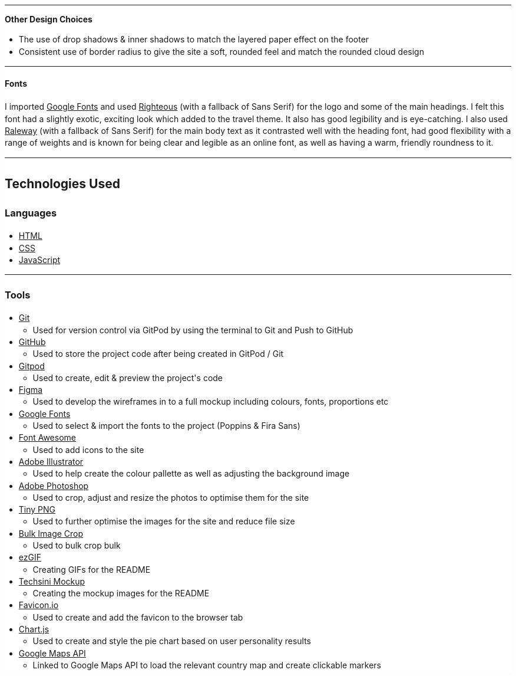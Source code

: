 - - -
**Other Design Choices**
* The use of drop shadows & inner shadows to match the layered paper effect on the footer
* Consistent use of border radius to give the site a soft, rounded feel and match the rounded cloud design

- - -
#### **Fonts**

I imported [Google Fonts](https://fonts.google.com/) and used [Righteous](https://fonts.google.com/specimen/Righteous) (with a fallback of Sans Serif) for the logo and some of the main headings. I felt this font had a slightly exotic, exciting look which added to the travel theme. It also has good legibility and is eye-catching. I also used [Raleway](https://fonts.google.com/specimen/Raleway) (with a fallback of Sans Serif) for the main body text as it contrasted well with the heading font, had good flexibility with a range of weights and is known for being clear and legible as an online font, as well as having a warm, friendly roundness to it.

- - -
## Technologies Used

### Languages
* [HTML](https://en.wikipedia.org/wiki/HTML5)
* [CSS](https://en.wikipedia.org/wiki/Cascading_Style_Sheets)
* [JavaScript](https://en.wikipedia.org/wiki/JavaScript)

- - -
### Tools

* [Git](https://git-scm.com/)
    * Used for version control via GitPod by using the terminal to Git and Push to GitHub
* [GitHub](https://github.com/)
    * Used to store the project code after being created in GitPod / Git
* [Gitpod](https://www.gitpod.io/)
    * Used to create, edit & preview the project's code
* [Figma](https://www.figma.com/)
    * Used to develop the wireframes in to a full mockup including colours, fonts, proportions etc
* [Google Fonts](https://fonts.google.com/)
    * Used to select & import the fonts to the project (Poppins & Fira Sans)
* [Font Awesome](https://fontawesome.com/)
    * Used to add icons to the site
* [Adobe Illustrator](https://www.adobe.com/uk/products/illustrator.html)
    * Used to help create the colour pallette as well as adjusting the background image
* [Adobe Photoshop](https://www.adobe.com/uk/products/photoshop.html)
    * Used to crop, adjust and resize the photos to optimise them for the site
* [Tiny PNG](https://tinypng.com/)
    * Used to further optimise the images for the site and reduce file size
* [Bulk Image Crop](https://bulkimagecrop.com/)
    * Used to bulk crop bulk
* [ezGIF](https://ezgif.com/)
    * Creating GIFs for the README
* [Techsini Mockup](https://techsini.com/multi-mockup/)
    * Creating the mockup images for the README
* [Favicon.io](https://favicon.io/favicon-converter/)
    * Used to create and add the favicon to the browser tab
* [Chart.js](https://www.chartjs.org/)
    * Used to create and style the pie chart based on user personality results
* [Google Maps API](https://developers.google.com/maps)
    * Linked to Google Maps API to load the relevant country map and create clickable markers
